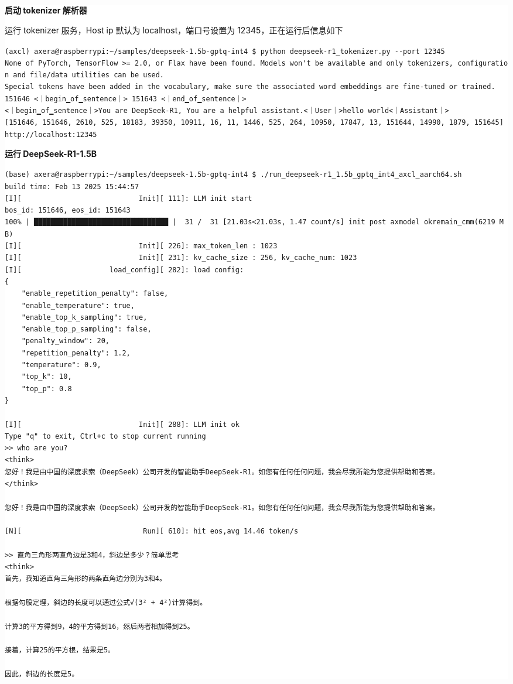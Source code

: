 **启动 tokenizer 解析器**

运行 tokenizer 服务，Host ip 默认为 localhost，端口号设置为 12345，正在运行后信息如下

```
(axcl) axera@raspberrypi:~/samples/deepseek-1.5b-gptq-int4 $ python deepseek-r1_tokenizer.py --port 12345
None of PyTorch, TensorFlow >= 2.0, or Flax have been found. Models won't be available and only tokenizers, configuration and file/data utilities can be used.
Special tokens have been added in the vocabulary, make sure the associated word embeddings are fine-tuned or trained.
151646 <｜begin▁of▁sentence｜> 151643 <｜end▁of▁sentence｜>
<｜begin▁of▁sentence｜>You are DeepSeek-R1, You are a helpful assistant.<｜User｜>hello world<｜Assistant｜>
[151646, 151646, 2610, 525, 18183, 39350, 10911, 16, 11, 1446, 525, 264, 10950, 17847, 13, 151644, 14990, 1879, 151645]
http://localhost:12345
```

**运行 DeepSeek-R1-1.5B**

```
(base) axera@raspberrypi:~/samples/deepseek-1.5b-gptq-int4 $ ./run_deepseek-r1_1.5b_gptq_int4_axcl_aarch64.sh
build time: Feb 13 2025 15:44:57
[I][                            Init][ 111]: LLM init start
bos_id: 151646, eos_id: 151643
100% | ████████████████████████████████ |  31 /  31 [21.03s<21.03s, 1.47 count/s] init post axmodel okremain_cmm(6219 MB)
[I][                            Init][ 226]: max_token_len : 1023
[I][                            Init][ 231]: kv_cache_size : 256, kv_cache_num: 1023
[I][                     load_config][ 282]: load config:
{
    "enable_repetition_penalty": false,
    "enable_temperature": true,
    "enable_top_k_sampling": true,
    "enable_top_p_sampling": false,
    "penalty_window": 20,
    "repetition_penalty": 1.2,
    "temperature": 0.9,
    "top_k": 10,
    "top_p": 0.8
}

[I][                            Init][ 288]: LLM init ok
Type "q" to exit, Ctrl+c to stop current running
>> who are you?
<think>
您好！我是由中国的深度求索（DeepSeek）公司开发的智能助手DeepSeek-R1。如您有任何任何问题，我会尽我所能为您提供帮助和答案。
</think>

您好！我是由中国的深度求索（DeepSeek）公司开发的智能助手DeepSeek-R1。如您有任何任何问题，我会尽我所能为您提供帮助和答案。

[N][                             Run][ 610]: hit eos,avg 14.46 token/s

>> 直角三角形两直角边是3和4，斜边是多少？简单思考
<think>
首先，我知道直角三角形的两条直角边分别为3和4。

根据勾股定理，斜边的长度可以通过公式√(3² + 4²)计算得到。

计算3的平方得到9，4的平方得到16，然后两者相加得到25。

接着，计算25的平方根，结果是5。

因此，斜边的长度是5。
```
